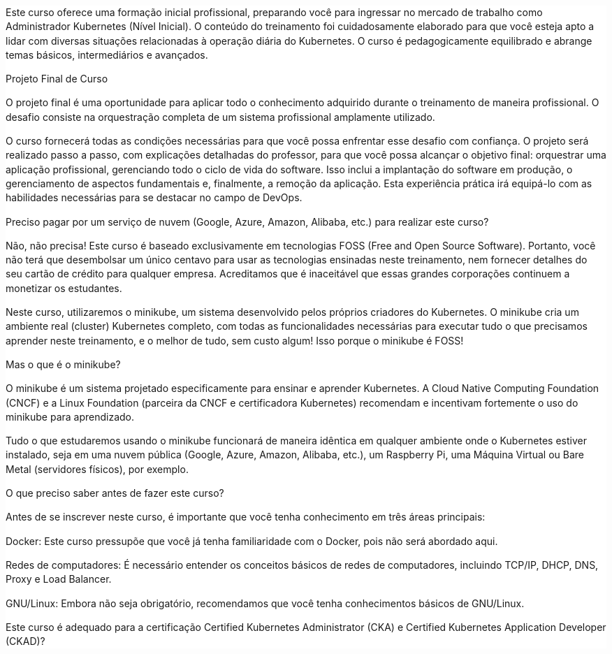 Este curso oferece uma formação inicial profissional, preparando você para ingressar no mercado de trabalho como Administrador Kubernetes (Nível Inicial). O conteúdo do treinamento foi cuidadosamente elaborado para que você esteja apto a lidar com diversas situações relacionadas à operação diária do Kubernetes. O curso é pedagogicamente equilibrado e abrange temas básicos, intermediários e avançados.

Projeto Final de Curso

O projeto final é uma oportunidade para aplicar todo o conhecimento adquirido durante o treinamento de maneira profissional. O desafio consiste na orquestração completa de um sistema profissional amplamente utilizado.

O curso fornecerá todas as condições necessárias para que você possa enfrentar esse desafio com confiança. O projeto será realizado passo a passo, com explicações detalhadas do professor, para que você possa alcançar o objetivo final: orquestrar uma aplicação profissional, gerenciando todo o ciclo de vida do software. Isso inclui a implantação do software em produção, o gerenciamento de aspectos fundamentais e, finalmente, a remoção da aplicação. Esta experiência prática irá equipá-lo com as habilidades necessárias para se destacar no campo de DevOps.

Preciso pagar por um serviço de nuvem (Google, Azure, Amazon, Alibaba, etc.) para realizar este curso?

Não, não precisa! Este curso é baseado exclusivamente em tecnologias FOSS (Free and Open Source Software). Portanto, você não terá que desembolsar um único centavo para usar as tecnologias ensinadas neste treinamento, nem fornecer detalhes do seu cartão de crédito para qualquer empresa. Acreditamos que é inaceitável que essas grandes corporações continuem a monetizar os estudantes.

Neste curso, utilizaremos o minikube, um sistema desenvolvido pelos próprios criadores do Kubernetes. O minikube cria um ambiente real (cluster) Kubernetes completo, com todas as funcionalidades necessárias para executar tudo o que precisamos aprender neste treinamento, e o melhor de tudo, sem custo algum! Isso porque o minikube é FOSS!

Mas o que é o minikube?

O minikube é um sistema projetado especificamente para ensinar e aprender Kubernetes. A Cloud Native Computing Foundation (CNCF) e a Linux Foundation (parceira da CNCF e certificadora Kubernetes) recomendam e incentivam fortemente o uso do minikube para aprendizado.

Tudo o que estudaremos usando o minikube funcionará de maneira idêntica em qualquer ambiente onde o Kubernetes estiver instalado, seja em uma nuvem pública (Google, Azure, Amazon, Alibaba, etc.), um Raspberry Pi, uma Máquina Virtual ou Bare Metal (servidores físicos), por exemplo.

O que preciso saber antes de fazer este curso?

Antes de se inscrever neste curso, é importante que você tenha conhecimento em três áreas principais:

Docker: Este curso pressupõe que você já tenha familiaridade com o Docker, pois não será abordado aqui.

Redes de computadores: É necessário entender os conceitos básicos de redes de computadores, incluindo TCP/IP, DHCP, DNS, Proxy e Load Balancer.

GNU/Linux: Embora não seja obrigatório, recomendamos que você tenha conhecimentos básicos de GNU/Linux.

Este curso é adequado para a certificação Certified Kubernetes Administrator (CKA) e Certified Kubernetes Application Developer (CKAD)?
